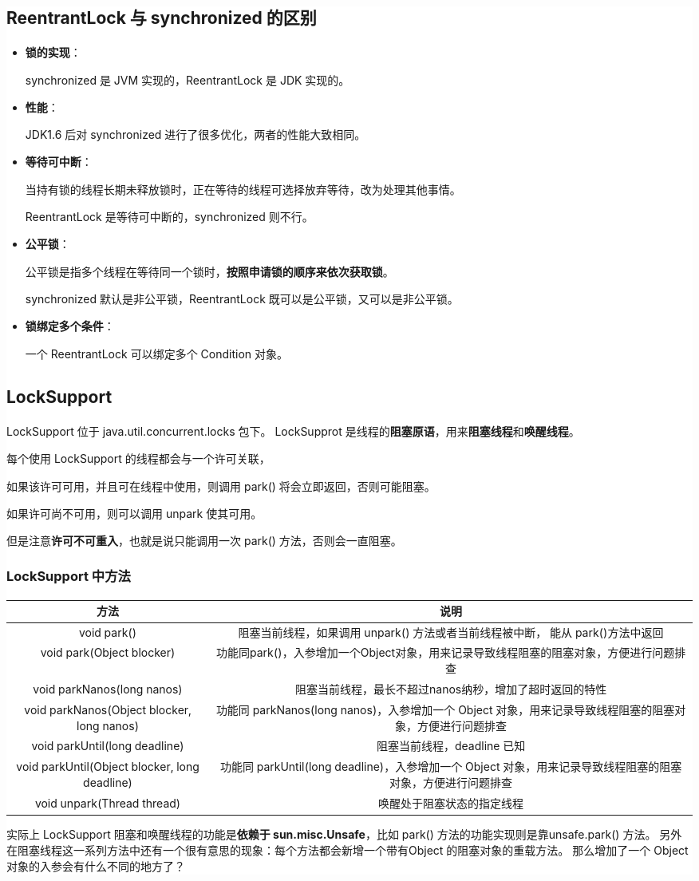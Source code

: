 ## ReentrantLock 与 synchronized 的区别

- **锁的实现**：

  synchronized 是 JVM 实现的，ReentrantLock 是 JDK 实现的。 

- **性能**：

  JDK1.6 后对 synchronized 进行了很多优化，两者的性能大致相同。

- **等待可中断**：

  当持有锁的线程长期未释放锁时，正在等待的线程可选择放弃等待，改为处理其他事情。

  ReentrantLock 是等待可中断的，synchronized  则不行。

- **公平锁**：

  公平锁是指多个线程在等待同一个锁时，**按照申请锁的顺序来依次获取锁**。

  synchronized 默认是非公平锁，ReentrantLock 既可以是公平锁，又可以是非公平锁。

- **锁绑定多个条件**：

  一个 ReentrantLock 可以绑定多个 Condition 对象。

## LockSupport

LockSupport 位于 java.util.concurrent.locks 包下。 LockSupprot 是线程的**阻塞原语**，用来**阻塞线程**和**唤醒线程**。 

每个使用 LockSupport 的线程都会与一个许可关联， 

如果该许可可用，并且可在线程中使用，则调用 park() 将会立即返回，否则可能阻塞。 

如果许可尚不可用，则可以调用 unpark 使其可用。 

但是注意**许可不可重入**，也就是说只能调用一次 park() 方法，否则会一直阻塞。

### LockSupport 中方法

|                     方法                      |                             说明                             |
| :-------------------------------------------: | :----------------------------------------------------------: |
|                  void park()                  | 阻塞当前线程，如果调用 unpark() 方法或者当前线程被中断， 能从 park()方法中返回 |
|           void park(Object blocker)           | 功能同park()，入参增加一个Object对象，用来记录导致线程阻塞的阻塞对象，方便进行问题排查 |
|          void parkNanos(long nanos)           |   阻塞当前线程，最长不超过nanos纳秒，增加了超时返回的特性    |
|  void parkNanos(Object blocker, long nanos)   | 功能同 parkNanos(long nanos)，入参增加一个 Object 对象，用来记录导致线程阻塞的阻塞对象，方便进行问题排查 |
|         void parkUntil(long deadline)         |                 阻塞当前线程，deadline 已知                  |
| void parkUntil(Object blocker, long deadline) | 功能同 parkUntil(long deadline)，入参增加一个 Object 对象，用来记录导致线程阻塞的阻塞对象，方便进行问题排查 |
|          void unpark(Thread thread)           |                  唤醒处于阻塞状态的指定线程                  |

实际上 LockSupport 阻塞和唤醒线程的功能是**依赖于 sun.misc.Unsafe**，比如 park() 方法的功能实现则是靠unsafe.park() 方法。 另外在阻塞线程这一系列方法中还有一个很有意思的现象：每个方法都会新增一个带有Object 的阻塞对象的重载方法。 那么增加了一个 Object 对象的入参会有什么不同的地方了？
